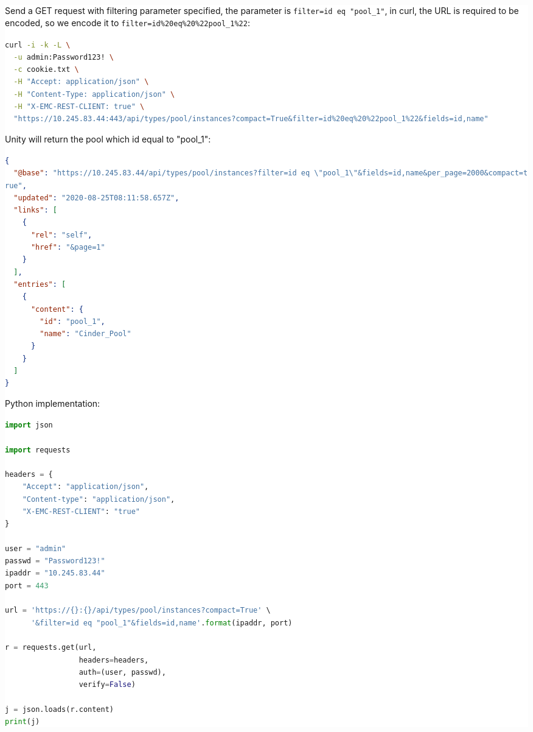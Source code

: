 Send a GET request with filtering parameter specified, the parameter is `filter=id eq "pool_1"`, in curl, the URL is required to be encoded, so we encode it to `filter=id%20eq%20%22pool_1%22`:

```bash
curl -i -k -L \
  -u admin:Password123! \
  -c cookie.txt \
  -H "Accept: application/json" \
  -H "Content-Type: application/json" \
  -H "X-EMC-REST-CLIENT: true" \
  "https://10.245.83.44:443/api/types/pool/instances?compact=True&filter=id%20eq%20%22pool_1%22&fields=id,name"
```

Unity will return the pool which id equal to "pool_1":

```json
{
  "@base": "https://10.245.83.44/api/types/pool/instances?filter=id eq \"pool_1\"&fields=id,name&per_page=2000&compact=true",
  "updated": "2020-08-25T08:11:58.657Z",
  "links": [
    {
      "rel": "self",
      "href": "&page=1"
    }
  ],
  "entries": [
    {
      "content": {
        "id": "pool_1",
        "name": "Cinder_Pool"
      }
    }
  ]
}
```

Python implementation:

```python
import json

import requests

headers = {
    "Accept": "application/json",
    "Content-type": "application/json",
    "X-EMC-REST-CLIENT": "true"
}

user = "admin"
passwd = "Password123!"
ipaddr = "10.245.83.44"
port = 443

url = 'https://{}:{}/api/types/pool/instances?compact=True' \
      '&filter=id eq "pool_1"&fields=id,name'.format(ipaddr, port)

r = requests.get(url,
                 headers=headers,
                 auth=(user, passwd),
                 verify=False)

j = json.loads(r.content)
print(j)
```